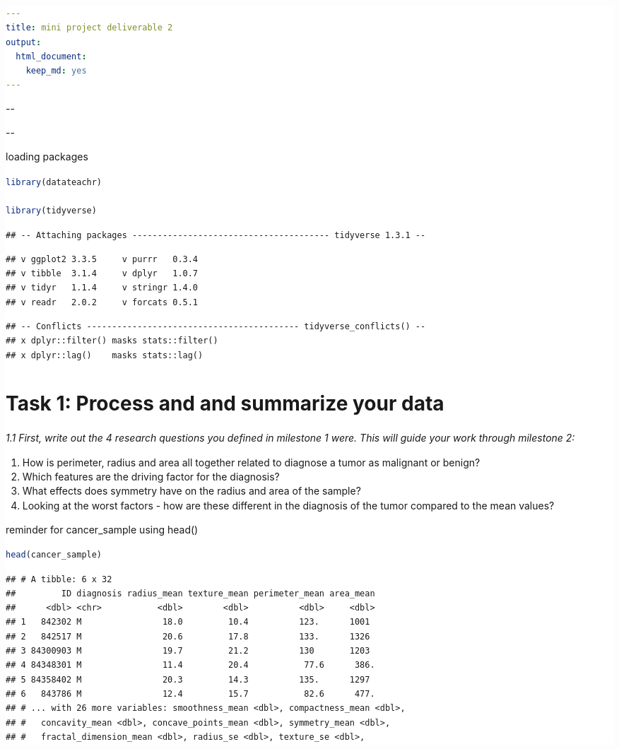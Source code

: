 ```yaml
---
title: mini project deliverable 2
output: 
  html_document: 
    keep_md: yes
---
```

-- 

--


loading packages 

```r
library(datateachr)

library(tidyverse)
```

```
## -- Attaching packages --------------------------------------- tidyverse 1.3.1 --
```

```
## v ggplot2 3.3.5     v purrr   0.3.4
## v tibble  3.1.4     v dplyr   1.0.7
## v tidyr   1.1.4     v stringr 1.4.0
## v readr   2.0.2     v forcats 0.5.1
```

```
## -- Conflicts ------------------------------------------ tidyverse_conflicts() --
## x dplyr::filter() masks stats::filter()
## x dplyr::lag()    masks stats::lag()
```

# Task 1: Process and and summarize your data #

*1.1 First, write out the 4 research questions you defined in milestone 1 were. This will guide your work through milestone 2:*

  1. How is perimeter, radius and area all together related to diagnose a tumor as malignant or benign?
  2. Which features are the driving factor for the diagnosis?
  3. What effects does symmetry have on the radius and area of the sample? 
  4. Looking at the worst factors - how are these different in the diagnosis of the tumor compared to the mean values? 
  
  reminder for cancer_sample using head()
  

```r
head(cancer_sample)
```

```
## # A tibble: 6 x 32
##         ID diagnosis radius_mean texture_mean perimeter_mean area_mean
##      <dbl> <chr>           <dbl>        <dbl>          <dbl>     <dbl>
## 1   842302 M                18.0         10.4          123.      1001 
## 2   842517 M                20.6         17.8          133.      1326 
## 3 84300903 M                19.7         21.2          130       1203 
## 4 84348301 M                11.4         20.4           77.6      386.
## 5 84358402 M                20.3         14.3          135.      1297 
## 6   843786 M                12.4         15.7           82.6      477.
## # ... with 26 more variables: smoothness_mean <dbl>, compactness_mean <dbl>,
## #   concavity_mean <dbl>, concave_points_mean <dbl>, symmetry_mean <dbl>,
## #   fractal_dimension_mean <dbl>, radius_se <dbl>, texture_se <dbl>,
```